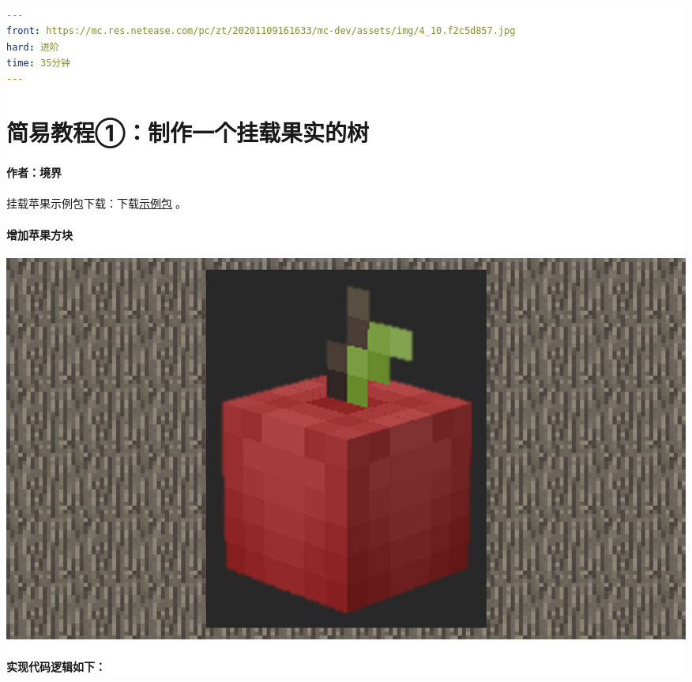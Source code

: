 ```yaml
---
front: https://mc.res.netease.com/pc/zt/20201109161633/mc-dev/assets/img/4_10.f2c5d857.jpg
hard: 进阶
time: 35分钟
---
```


# 简易教程①：制作一个挂载果实的树



#### 作者：境界



挂载苹果示例包下载：下载[示例包](https://g79.gdl.netease.com/guidedemo-case13.zip) 。

#### 增加苹果方块

![](./images/4_1.jpg)



#### 实现代码逻辑如下：

